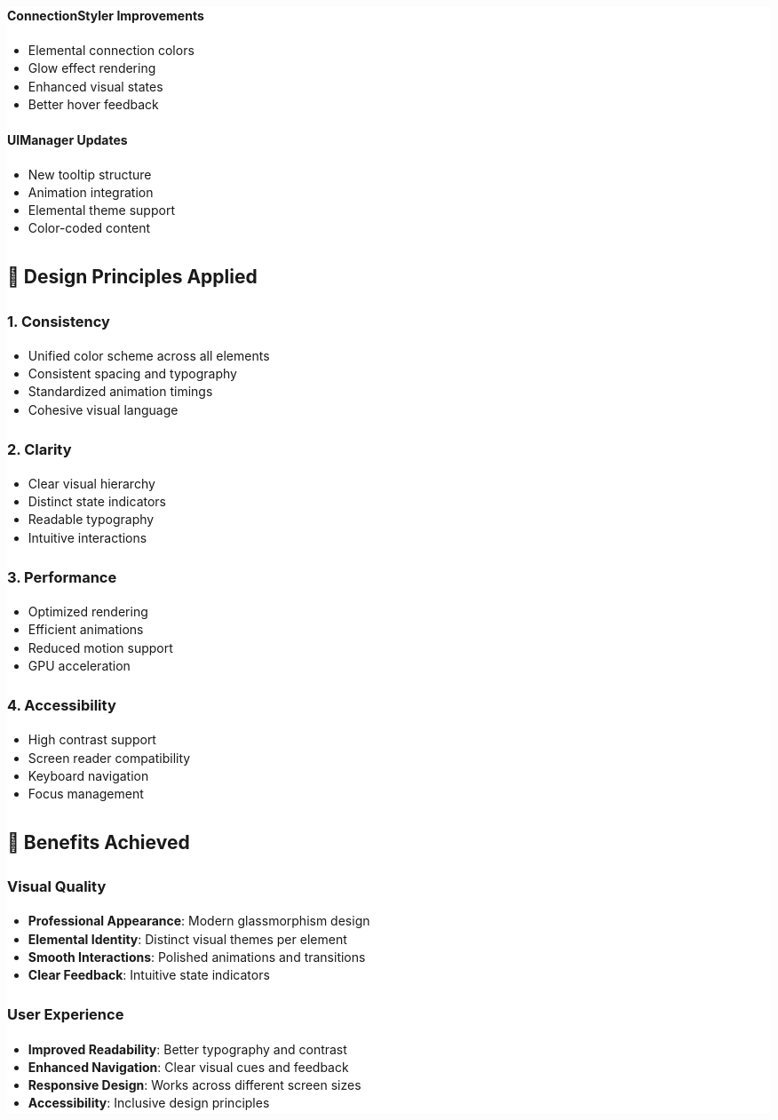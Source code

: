 #### ConnectionStyler Improvements
- Elemental connection colors
- Glow effect rendering
- Enhanced visual states
- Better hover feedback

#### UIManager Updates
- New tooltip structure
- Animation integration
- Elemental theme support
- Color-coded content

## 🎯 Design Principles Applied

### 1. Consistency
- Unified color scheme across all elements
- Consistent spacing and typography
- Standardized animation timings
- Cohesive visual language

### 2. Clarity
- Clear visual hierarchy
- Distinct state indicators
- Readable typography
- Intuitive interactions

### 3. Performance
- Optimized rendering
- Efficient animations
- Reduced motion support
- GPU acceleration

### 4. Accessibility
- High contrast support
- Screen reader compatibility
- Keyboard navigation
- Focus management

## 🚀 Benefits Achieved

### Visual Quality
- **Professional Appearance**: Modern glassmorphism design
- **Elemental Identity**: Distinct visual themes per element
- **Smooth Interactions**: Polished animations and transitions
- **Clear Feedback**: Intuitive state indicators

### User Experience
- **Improved Readability**: Better typography and contrast
- **Enhanced Navigation**: Clear visual cues and feedback
- **Responsive Design**: Works across different screen sizes
- **Accessibility**: Inclusive design principles
